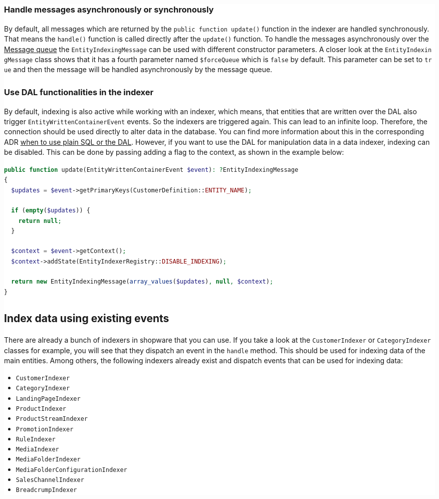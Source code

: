 ### Handle messages asynchronously or synchronously

By default, all messages which are returned by the `public function update()` function in the indexer are handled synchronously. That means the `handle()` function is called directly after the `update()` function. To handle the messages asynchronously over the [Message queue](../../../../hosting/infrastructure/message-queue) the `EntityIndexingMessage` can be used with different constructor parameters. A closer look at the `EntityIndexingMessage` class shows that it has a fourth parameter named `$forceQueue` which is `false` by default. This parameter can be set to `true` and then the message will be handled asynchronously by the message queue.

### Use DAL functionalities in the indexer

By default, indexing is also active while working with an indexer, which means, that entities that are written over the DAL also trigger `EntityWrittenContainerEvent` events. So the indexers are triggered again. This can lead to an infinite loop. Therefore, the connection should be used directly to alter data in the database. You can find more information about this in the corresponding ADR [when to use plain SQL or the DAL](../../../../../resources/references/adr/2021-05-14-when-to-use-plain-sql-or-dal.md). However, if you want to use the DAL for manipulation data in a data indexer, indexing can be disabled. This can be done by passing adding a flag to the context, as shown in the example below:

```php
public function update(EntityWrittenContainerEvent $event): ?EntityIndexingMessage
{
  $updates = $event->getPrimaryKeys(CustomerDefinition::ENTITY_NAME);

  if (empty($updates)) {
    return null;
  }

  $context = $event->getContext();
  $context->addState(EntityIndexerRegistry::DISABLE_INDEXING);

  return new EntityIndexingMessage(array_values($updates), null, $context);
}
```

## Index data using existing events

There are already a bunch of indexers in shopware that you can use. If you take a look at the `CustomerIndexer` or `CategoryIndexer` classes for example, you will see that they dispatch an event in the `handle` method. This should be used for indexing data of the main entities. Among others, the following indexers already exist and dispatch events that can be used for indexing data:  

* `CustomerIndexer`
* `CategoryIndexer`
* `LandingPageIndexer`
* `ProductIndexer`
* `ProductStreamIndexer`
* `PromotionIndexer`
* `RuleIndexer`
* `MediaIndexer`
* `MediaFolderIndexer`
* `MediaFolderConfigurationIndexer`
* `SalesChannelIndexer`
* `BreadcrumpIndexer`
